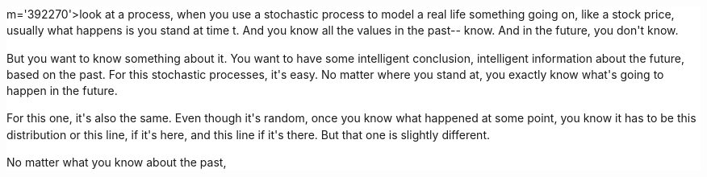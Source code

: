   m='392270'>look</span> <span m='392460'>at</span> <span m='392530'>a</span>
  <span m='392600'>process,</span> <span m='393590'>when</span> <span
  m='393730'>you</span> <span m='394130'>use</span> <span m='394300'>a</span>
  <span m='394420'>stochastic</span> <span m='394530'>process</span> <span
  m='395030'>to</span> <span m='395130'>model</span> <span m='395870'>a</span>
  <span m='396780'>real</span> <span m='397010'>life</span> <span
  m='397460'>something</span> <span m='397910'>going</span> <span
  m='398380'>on,</span> <span m='398550'>like a</span> <span
  m='398620'>stock</span> <span m='398880'>price,</span> <span
  m='399850'>usually</span> <span m='400200'>what</span> <span
  m='400340'>happens</span> <span m='400700'>is</span> <span
  m='402190'>you</span> <span m='402370'>stand</span> <span m='402710'>at</span>
  <span m='402820'>time</span> <span m='403110'>t.</span> <span
  m='404660'>And</span> <span m='405340'>you know</span> <span
  m='405665'>all</span> <span m='405990'>the</span> <span
  m='406070'>values</span> <span m='406420'>in</span> <span
  m='406510'>the</span> <span m='406610'>past--</span> <span
  m='407250'>know.</span> <span m='409380'>And</span> <span m='409510'>in</span>
  <span m='409560'>the</span> <span m='409650'>future,</span> <span
  m='410500'>you</span> <span m='410600'>don't</span> <span
  m='410850'>know.</span> </p><p><span m='412790'>But</span> <span
  m='412950'>you</span> <span m='413040'>want</span> <span m='413310'>to</span>
  <span m='413420'>know</span> <span m='413700'>something</span> <span
  m='414050'>about</span> <span m='414320'>it.</span> <span
  m='414380'>You</span> <span m='414530'>want to</span> <span
  m='414610'>have</span> <span m='414900'>some</span> <span
  m='415110'>intelligent</span> <span m='417100'>conclusion,</span> <span
  m='417650'>intelligent</span> <span m='418070'>information</span> <span
  m='418600'>about</span> <span m='418850'>the</span> <span
  m='418950'>future,</span> <span m='419670'>based</span> <span
  m='419990'>on</span> <span m='420120'>the</span> <span m='420210'>past.</span>
  <span m='423350'>For</span> <span m='423540'>this</span> <span
  m='424170'>stochastic</span> <span m='424580'>processes,</span> <span
  m='425326'>it's</span> <span m='425700'>easy.</span> <span
  m='426720'>No</span> <span m='426830'>matter</span> <span
  m='427100'>where</span> <span m='427290'>you</span> <span
  m='427380'>stand</span> <span m='427670'>at, you</span> <span
  m='427960'>exactly</span> <span m='428390'>know</span> <span
  m='428530'>what's</span> <span m='428710'>going</span> <span
  m='428810'>to</span> <span m='428850'>happen</span> <span m='429110'>in</span>
  <span m='429170'>the</span> <span m='429270'>future.</span> </p><p><span
  m='431130'>For</span> <span m='431270'>this</span> <span
  m='431530'>one,</span> <span m='431850'>it's</span> <span
  m='432020'>also</span> <span m='432280'>the</span> <span
  m='432380'>same.</span> <span m='432910'>Even</span> <span
  m='433290'>though</span> <span m='433500'>it's</span> <span
  m='433660'>random,</span> <span m='434450'>once</span> <span
  m='434650'>you</span> <span m='434750'>know</span> <span
  m='434890'>what</span> <span m='435270'>happened</span> <span
  m='435690'>at</span> <span m='435840'>some</span> <span
  m='436220'>point,</span> <span m='436650'>you</span> <span m='437140'>know
  it</span> <span m='437550'>has</span> <span m='437770'>to</span> <span
  m='437830'>be</span> <span m='437950'>this</span> <span
  m='438160'>distribution</span> <span m='439330'>or</span> <span
  m='439440'>this</span> <span m='439690'>line,</span> <span
  m='440250'>if</span> <span m='440400'>it's</span> <span
  m='440800'>here,</span> <span m='441680'>and</span> <span
  m='441800'>this</span> <span m='442010'>line</span> <span m='442250'>if
  it's</span> <span m='442642'>there.</span> <span m='443820'>But</span> <span
  m='443960'>that</span> <span m='444140'>one</span> <span m='444250'>is</span>
  <span m='444300'>slightly</span> <span m='444610'>different.</span>
  </p><p><span m='447050'>No</span> <span m='447180'>matter</span> <span
  m='447470'>what</span> <span m='448730'>you</span> <span m='449075'>know
  about</span> <span m='449420'>the</span> <span m='449510'>past,</span> <span